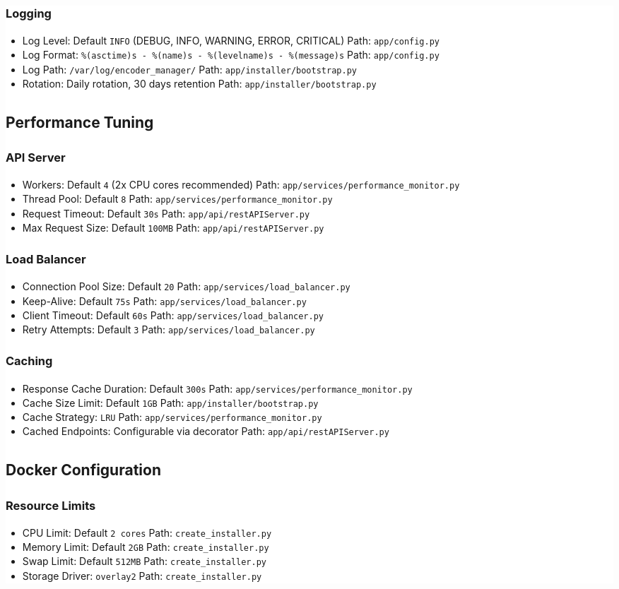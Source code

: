 ### Logging
- Log Level: Default `INFO` (DEBUG, INFO, WARNING, ERROR, CRITICAL)
  Path: `app/config.py`
- Log Format: `%(asctime)s - %(name)s - %(levelname)s - %(message)s`
  Path: `app/config.py`
- Log Path: `/var/log/encoder_manager/`
  Path: `app/installer/bootstrap.py`
- Rotation: Daily rotation, 30 days retention
  Path: `app/installer/bootstrap.py`

## Performance Tuning

### API Server
- Workers: Default `4` (2x CPU cores recommended)
  Path: `app/services/performance_monitor.py`
- Thread Pool: Default `8`
  Path: `app/services/performance_monitor.py`
- Request Timeout: Default `30s`
  Path: `app/api/restAPIServer.py`
- Max Request Size: Default `100MB`
  Path: `app/api/restAPIServer.py`

### Load Balancer
- Connection Pool Size: Default `20`
  Path: `app/services/load_balancer.py`
- Keep-Alive: Default `75s`
  Path: `app/services/load_balancer.py`
- Client Timeout: Default `60s`
  Path: `app/services/load_balancer.py`
- Retry Attempts: Default `3`
  Path: `app/services/load_balancer.py`

### Caching
- Response Cache Duration: Default `300s`
  Path: `app/services/performance_monitor.py`
- Cache Size Limit: Default `1GB`
  Path: `app/installer/bootstrap.py`
- Cache Strategy: `LRU`
  Path: `app/services/performance_monitor.py`
- Cached Endpoints: Configurable via decorator
  Path: `app/api/restAPIServer.py`

## Docker Configuration

### Resource Limits
- CPU Limit: Default `2 cores`
  Path: `create_installer.py`
- Memory Limit: Default `2GB`
  Path: `create_installer.py`
- Swap Limit: Default `512MB`
  Path: `create_installer.py`
- Storage Driver: `overlay2`
  Path: `create_installer.py`
